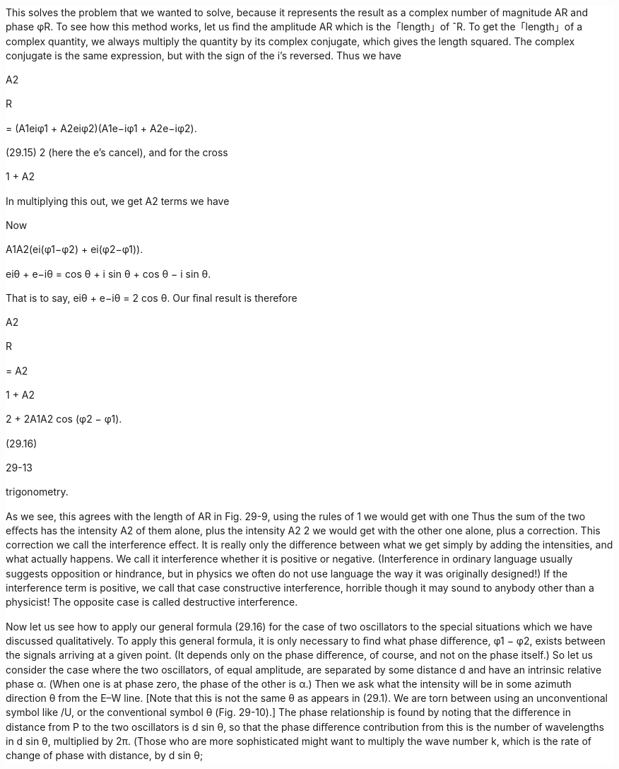 This solves the problem that we wanted to solve, because it represents the result as a complex number of magnitude AR and phase φR. To see how this method works, let us ﬁnd the amplitude AR which is the「length」of ˆR. To get the「length」of a complex quantity, we always multiply the quantity by its complex conjugate, which gives the length squared. The complex conjugate is the same expression, but with the sign of the i’s reversed. Thus we have

A2

R

= (A1eiφ1 + A2eiφ2)(A1e−iφ1 + A2e−iφ2).

(29.15) 2 (here the e’s cancel), and for the cross

1 + A2

In multiplying this out, we get A2 terms we have

Now

A1A2(ei(φ1−φ2) + ei(φ2−φ1)).

eiθ + e−iθ = cos θ + i sin θ + cos θ − i sin θ.

That is to say, eiθ + e−iθ = 2 cos θ. Our ﬁnal result is therefore

A2

R

= A2

1 + A2

2 + 2A1A2 cos (φ2 − φ1).

(29.16)

29-13

trigonometry.

As we see, this agrees with the length of AR in Fig. 29-9, using the rules of 1 we would get with one Thus the sum of the two eﬀects has the intensity A2 of them alone, plus the intensity A2 2 we would get with the other one alone, plus a correction. This correction we call the interference eﬀect. It is really only the diﬀerence between what we get simply by adding the intensities, and what actually happens. We call it interference whether it is positive or negative. (Interference in ordinary language usually suggests opposition or hindrance, but in physics we often do not use language the way it was originally designed!) If the interference term is positive, we call that case constructive interference, horrible though it may sound to anybody other than a physicist! The opposite case is called destructive interference.

Now let us see how to apply our general formula (29.16) for the case of two oscillators to the special situations which we have discussed qualitatively. To apply this general formula, it is only necessary to ﬁnd what phase diﬀerence, φ1 − φ2, exists between the signals arriving at a given point. (It depends only on the phase diﬀerence, of course, and not on the phase itself.) So let us consider the case where the two oscillators, of equal amplitude, are separated by some distance d and have an intrinsic relative phase α. (When one is at phase zero, the phase of the other is α.) Then we ask what the intensity will be in some azimuth direction θ from the E–W line. [Note that this is not the same θ as appears in (29.1). We are torn between using an unconventional symbol like /U, or the conventional symbol θ (Fig. 29-10).] The phase relationship is found by noting that the diﬀerence in distance from P to the two oscillators is d sin θ, so that the phase diﬀerence contribution from this is the number of wavelengths in d sin θ, multiplied by 2π. (Those who are more sophisticated might want to multiply the wave number k, which is the rate of change of phase with distance, by d sin θ;
